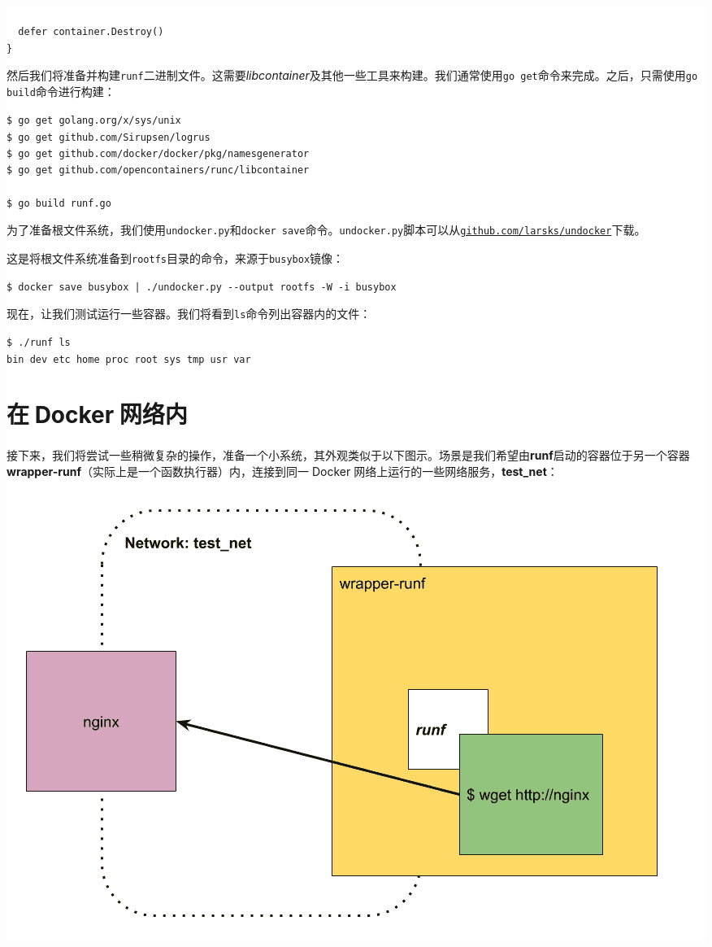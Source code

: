 ```

  defer container.Destroy()
}
```

然后我们将准备并构建`runf`二进制文件。这需要*libcontainer*及其他一些工具来构建。我们通常使用`go get`命令来完成。之后，只需使用`go build`命令进行构建：

```
$ go get golang.org/x/sys/unix
$ go get github.com/Sirupsen/logrus
$ go get github.com/docker/docker/pkg/namesgenerator
$ go get github.com/opencontainers/runc/libcontainer

$ go build runf.go
```

为了准备根文件系统，我们使用`undocker.py`和`docker save`命令。`undocker.py`脚本可以从[`github.com/larsks/undocker`](https://github.com/larsks/undocker)下载。

这是将根文件系统准备到`rootfs`目录的命令，来源于`busybox`镜像：

```
$ docker save busybox | ./undocker.py --output rootfs -W -i busybox
```

现在，让我们测试运行一些容器。我们将看到`ls`命令列出容器内的文件：

```
$ ./runf ls
bin dev etc home proc root sys tmp usr var
```

# 在 Docker 网络内

接下来，我们将尝试一些稍微复杂的操作，准备一个小系统，其外观类似于以下图示。场景是我们希望由**runf**启动的容器位于另一个容器**wrapper-runf**（实际上是一个函数执行器）内，连接到同一 Docker 网络上运行的一些网络服务，**test_net**：

![](img/215f30db-9eb2-4691-ac17-cd519153647c.png)
